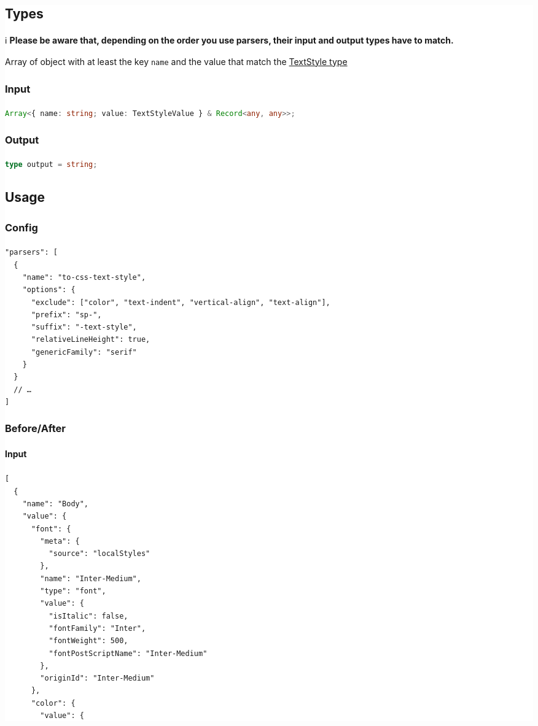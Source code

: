 ## Types

ℹ️ **Please be aware that, depending on the order you use parsers, their input and output types have to match.**

Array of object with at least the key `name` and the value that match the [TextStyle type](https://github.com/Specifyapp/parsers/blob/master/types/tokens/TextStyle.ts#L70)

### Input

```ts
Array<{ name: string; value: TextStyleValue } & Record<any, any>>;
```

### Output

```ts
type output = string;
```

## Usage

### Config

```jsonc
"parsers": [
  {
    "name": "to-css-text-style",
    "options": {
      "exclude": ["color", "text-indent", "vertical-align", "text-align"],
      "prefix": "sp-",
      "suffix": "-text-style",
      "relativeLineHeight": true,
      "genericFamily": "serif"
    }
  }
  // …
]
```

### Before/After

#### Input

```jsonc
[
  {
    "name": "Body",
    "value": {
      "font": {
        "meta": {
          "source": "localStyles"
        },
        "name": "Inter-Medium",
        "type": "font",
        "value": {
          "isItalic": false,
          "fontFamily": "Inter",
          "fontWeight": 500,
          "fontPostScriptName": "Inter-Medium"
        },
        "originId": "Inter-Medium"
      },
      "color": {
        "value": {
```